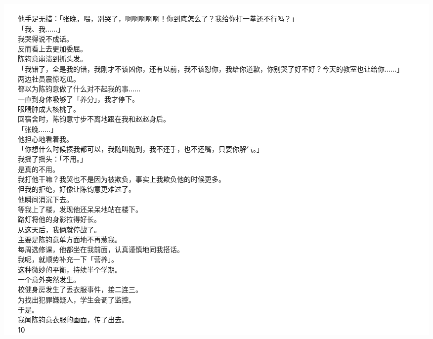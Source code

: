 <br>   
&emsp;&emsp;他手足无措：「张晚，喂，别哭了，啊啊啊啊啊！你到底怎么了？我给你打一拳还不行吗？」  
<br>   
&emsp;&emsp;「我、我……」  
<br>   
&emsp;&emsp;我哭得说不成话。  
<br>   
&emsp;&emsp;反而看上去更加委屈。  
<br>   
&emsp;&emsp;陈钧意崩溃到抓头发。  
<br>   
&emsp;&emsp;「我错了，全是我的错，我刚才不该凶你，还有以前，我不该怼你，我给你道歉，你别哭了好不好？今天的教室也让给你……」  
<br>   
&emsp;&emsp;两边社员震惊吃瓜。  
<br>   
&emsp;&emsp;都以为陈钧意做了什么对不起我的事……  
<br>   
&emsp;&emsp;一直到身体吸够了「养分」，我才停下。  
<br>   
&emsp;&emsp;眼睛肿成大核桃了。  
<br>   
&emsp;&emsp;回宿舍时，陈钧意寸步不离地跟在我和赵赵身后。  
<br>   
&emsp;&emsp;「张晚……」  
<br>   
&emsp;&emsp;他担心地看着我。  
<br>   
&emsp;&emsp;「你想什么时候揍我都可以，我随叫随到，我不还手，也不还嘴，只要你解气。」  
<br>   
&emsp;&emsp;我摇了摇头：「不用。」  
<br>   
&emsp;&emsp;是真的不用。  
<br>   
&emsp;&emsp;我打他干嘛？我哭也不是因为被欺负，事实上我欺负他的时候更多。  
<br>   
&emsp;&emsp;但我的拒绝，好像让陈钧意更难过了。  
<br>   
&emsp;&emsp;他瞬间消沉下去。  
<br>   
&emsp;&emsp;等我上了楼，发现他还呆呆地站在楼下。  
<br>   
&emsp;&emsp;路灯将他的身影拉得好长。  
<br>   
&emsp;&emsp;从这天后，我俩就停战了。  
<br>   
&emsp;&emsp;主要是陈钧意单方面地不再惹我。  
<br>   
&emsp;&emsp;每周选修课，他都坐在我前面，认真谨慎地同我搭话。  
<br>   
&emsp;&emsp;我呢，就顺势补充一下「营养」。  
<br>   
&emsp;&emsp;这种微妙的平衡，持续半个学期。  
<br>   
&emsp;&emsp;一个意外突然发生。  
<br>   
&emsp;&emsp;校健身房发生了丢衣服事件，接二连三。  
<br>   
&emsp;&emsp;为找出犯罪嫌疑人，学生会调了监控。  
<br>   
&emsp;&emsp;于是。  
<br>   
&emsp;&emsp;我闻陈钧意衣服的画面，传了出去。  
<br>   
&emsp;&emsp;10  